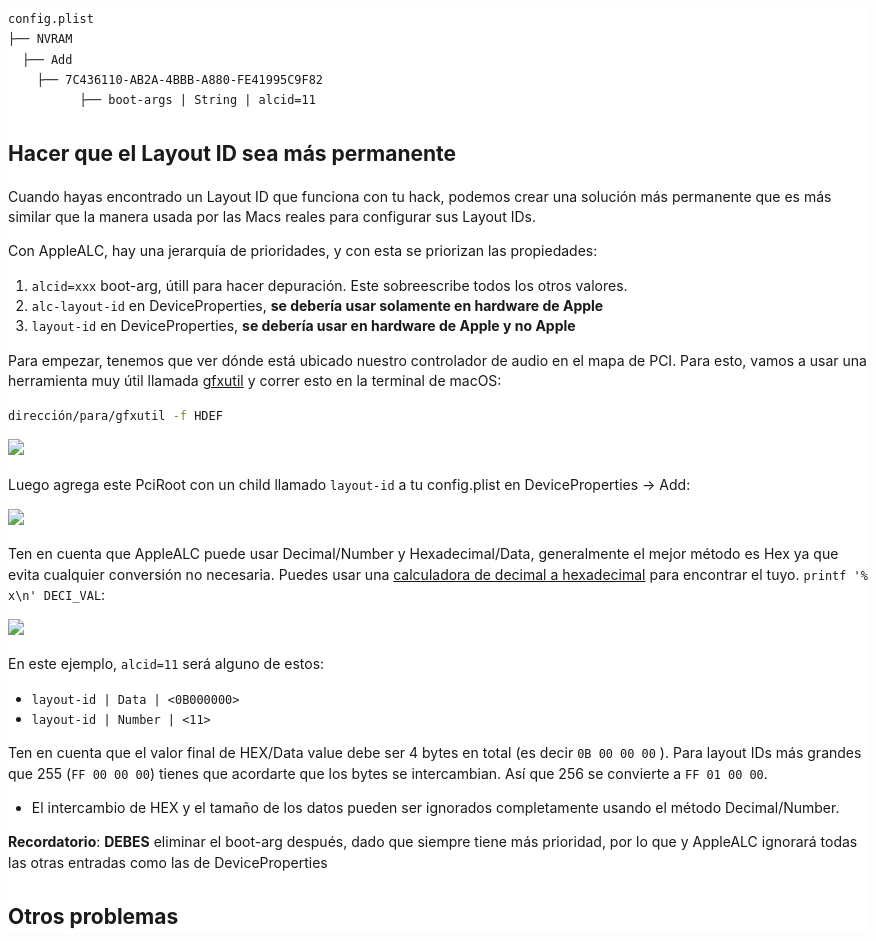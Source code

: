 ```
config.plist
├── NVRAM
  ├── Add
    ├── 7C436110-AB2A-4BBB-A880-FE41995C9F82
          ├── boot-args | String | alcid=11
```

## Hacer que el Layout ID sea más permanente

Cuando hayas encontrado un Layout ID que funciona con tu hack, podemos crear una solución más permanente que es más similar que la manera usada por las Macs reales para configurar sus Layout IDs.

Con AppleALC, hay una jerarquía de prioridades, y con esta se priorizan las propiedades:

1. `alcid=xxx` boot-arg, útill para hacer depuración. Este sobreescribe todos los otros valores.
2. `alc-layout-id` en DeviceProperties, **se debería usar solamente en hardware de Apple**
3. `layout-id` en DeviceProperties, **se debería usar en hardware de Apple y no Apple**

Para empezar, tenemos que ver dónde está ubicado nuestro controlador de audio en el mapa de PCI. Para esto, vamos a usar una herramienta muy útil llamada [gfxutil](https://github.com/acidanthera/gfxutil/releases) y correr esto en la terminal de macOS:

```sh
dirección/para/gfxutil -f HDEF
```

![](../images/post-install/audio-md/gfxutil-hdef.png)

Luego agrega este PciRoot con un child llamado `layout-id` a tu config.plist en DeviceProperties -> Add:

![](../images/post-install/audio-md/config-layout-id.png)

Ten en cuenta que AppleALC puede usar Decimal/Number y Hexadecimal/Data, generalmente el mejor método es Hex ya que evita cualquier conversión no necesaria. Puedes usar una [calculadora de decimal a hexadecimal](https://www.rapidtables.com/convert/number/decimal-to-hex.html) para encontrar el tuyo. `printf '%x\n' DECI_VAL`:

![](../images/post-install/audio-md/hex-convert.png)

En este ejemplo, `alcid=11` será alguno de estos:

* `layout-id | Data | <0B000000>`
* `layout-id | Number | <11>`

Ten en cuenta que el valor final de HEX/Data value debe ser 4 bytes en total (es decir `0B 00 00 00` ). Para layout IDs más grandes que 255 (`FF 00 00 00`) tienes que acordarte que los bytes se intercambian. Así que 256 se convierte a `FF 01 00 00`.

* El intercambio de HEX y el tamaño de los datos pueden ser ignorados completamente usando el método Decimal/Number.

**Recordatorio**: **DEBES** eliminar el boot-arg después, dado que siempre tiene más prioridad, por lo que y AppleALC ignorará todas las otras entradas como las de DeviceProperties

## Otros problemas
